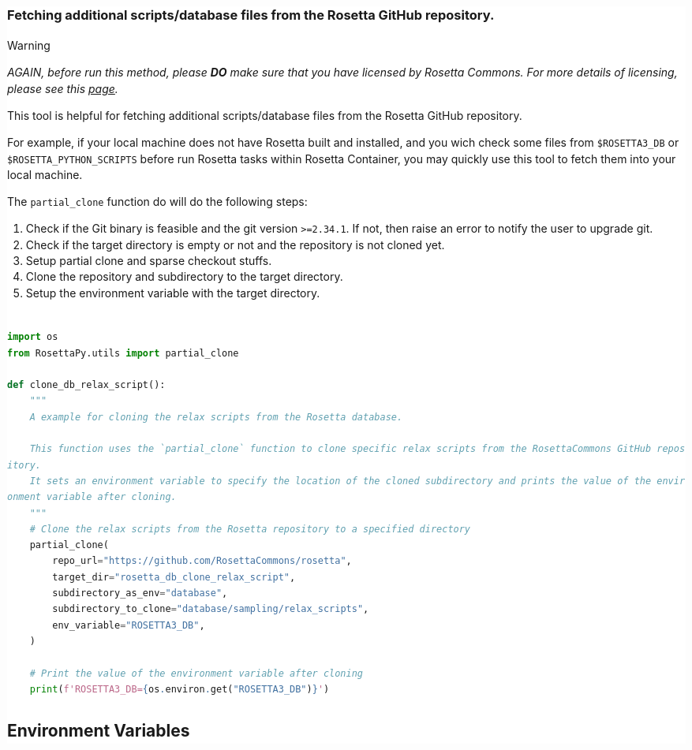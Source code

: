 ### Fetching additional scripts/database files from the Rosetta GitHub repository.

> [!WARNING]
> _AGAIN, before run this method, please **DO** make sure that you have licensed by Rosetta Commons._
> _For more details of licensing, please see this [page](https://rosettacommons.org/software/download/)._

This tool is helpful for fetching additional scripts/database files from the Rosetta GitHub repository.

For example, if your local machine does not have Rosetta built and installed, and you wich check some files from `$ROSETTA3_DB` or `$ROSETTA_PYTHON_SCRIPTS` before run Rosetta tasks within Rosetta Container, you may quickly use this tool to fetch them into your local machine.

The `partial_clone` function do will do the following steps:

1. Check if the Git binary is feasible and the git version `>=2.34.1`. If not, then raise an error to notify the user to upgrade git.
2. Check if the target directory is empty or not and the repository is not cloned yet.
3. Setup partial clone and sparse checkout stuffs.
4. Clone the repository and subdirectory to the target directory.
5. Setup the environment variable with the target directory.

```python

import os
from RosettaPy.utils import partial_clone

def clone_db_relax_script():
    """
    A example for cloning the relax scripts from the Rosetta database.

    This function uses the `partial_clone` function to clone specific relax scripts from the RosettaCommons GitHub repository.
    It sets an environment variable to specify the location of the cloned subdirectory and prints the value of the environment variable after cloning.
    """
    # Clone the relax scripts from the Rosetta repository to a specified directory
    partial_clone(
        repo_url="https://github.com/RosettaCommons/rosetta",
        target_dir="rosetta_db_clone_relax_script",
        subdirectory_as_env="database",
        subdirectory_to_clone="database/sampling/relax_scripts",
        env_variable="ROSETTA3_DB",
    )

    # Print the value of the environment variable after cloning
    print(f'ROSETTA3_DB={os.environ.get("ROSETTA3_DB")}')

```

## Environment Variables
